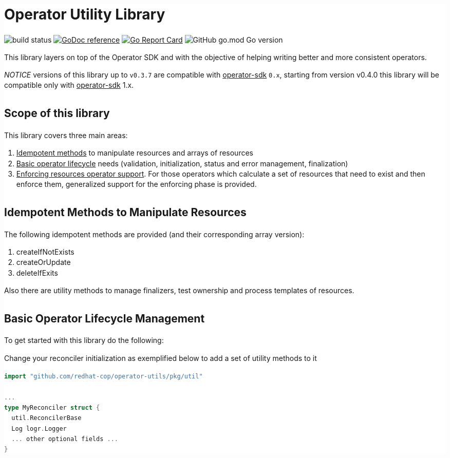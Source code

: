 # Operator Utility Library

![build status](https://github.com/redhat-cop/operator-utils/workflows/push/badge.svg)
[![GoDoc reference](https://img.shields.io/badge/godoc-reference-blue.svg)](https://pkg.go.dev/github.com/redhat-cop/operator-utils)
[![Go Report Card](https://goreportcard.com/badge/github.com/redhat-cop/operator-utils)](https://goreportcard.com/report/github.com/redhat-cop/operator-utils)
![GitHub go.mod Go version](https://img.shields.io/github/go-mod/go-version/redhat-cop/operator-utils)

This library layers on top of the Operator SDK and with the objective of helping writing better and more consistent operators.

*NOTICE* versions of this library up to `v0.3.7` are compatible with [operator-sdk](https://github.com/operator-framework/operator-sdk) `0.x`, starting from version v0.4.0 this library will be compatible only with [operator-sdk](https://github.com/operator-framework/operator-sdk) 1.x.

## Scope of this library

This library covers three main areas:

1. [Idempotent methods](#Idempotent-Methods-to-Manipulate-Resources) to manipulate resources and arrays of resources
2. [Basic operator lifecycle](#Basic-Operator-Lifecycle-Management) needs (validation, initialization, status and error management, finalization)
3. [Enforcing resources operator support](#Enforcing-Resource-Operator-Support). For those operators which calculate a set of resources that need to exist and then enforce them, generalized support for the enforcing phase is provided.

## Idempotent Methods to Manipulate Resources

The following idempotent methods are provided (and their corresponding array version):

1. createIfNotExists
2. createOrUpdate
3. deleteIfExits

Also there are utility methods to manage finalizers, test ownership and process templates of resources.

## Basic Operator Lifecycle Management

To get started with this library do the following:

Change your reconciler initialization as exemplified below to add a set of utility methods to it

```go
import "github.com/redhat-cop/operator-utils/pkg/util"

...
type MyReconciler struct {
  util.ReconcilerBase
  Log logr.Logger
  ... other optional fields ...
}
```
